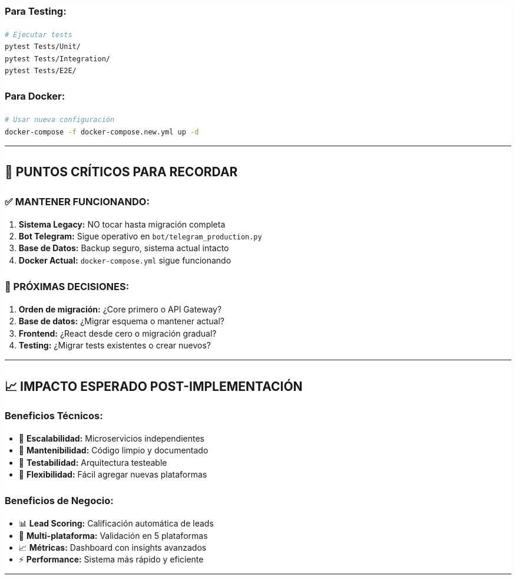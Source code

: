 ### **Para Testing:**

```bash
# Ejecutar tests
pytest Tests/Unit/
pytest Tests/Integration/
pytest Tests/E2E/
```

### **Para Docker:**

```bash
# Usar nueva configuración
docker-compose -f docker-compose.new.yml up -d
```

---

## 🚨 PUNTOS CRÍTICOS PARA RECORDAR

### **✅ MANTENER FUNCIONANDO:**

1. **Sistema Legacy:** NO tocar hasta migración completa
2. **Bot Telegram:** Sigue operativo en `bot/telegram_production.py`
3. **Base de Datos:** Backup seguro, sistema actual intacto
4. **Docker Actual:** `docker-compose.yml` sigue funcionando

### **🔄 PRÓXIMAS DECISIONES:**

1. **Orden de migración:** ¿Core primero o API Gateway?
2. **Base de datos:** ¿Migrar esquema o mantener actual?
3. **Frontend:** ¿React desde cero o migración gradual?
4. **Testing:** ¿Migrar tests existentes o crear nuevos?

---

## 📈 IMPACTO ESPERADO POST-IMPLEMENTACIÓN

### **Beneficios Técnicos:**

- 🚀 **Escalabilidad:** Microservicios independientes
- 🔧 **Mantenibilidad:** Código limpio y documentado
- 🧪 **Testabilidad:** Arquitectura testeable
- 🔄 **Flexibilidad:** Fácil agregar nuevas plataformas

### **Beneficios de Negocio:**

- 📊 **Lead Scoring:** Calificación automática de leads
- 🎯 **Multi-plataforma:** Validación en 5 plataformas
- 📈 **Métricas:** Dashboard con insights avanzados
- ⚡ **Performance:** Sistema más rápido y eficiente

---